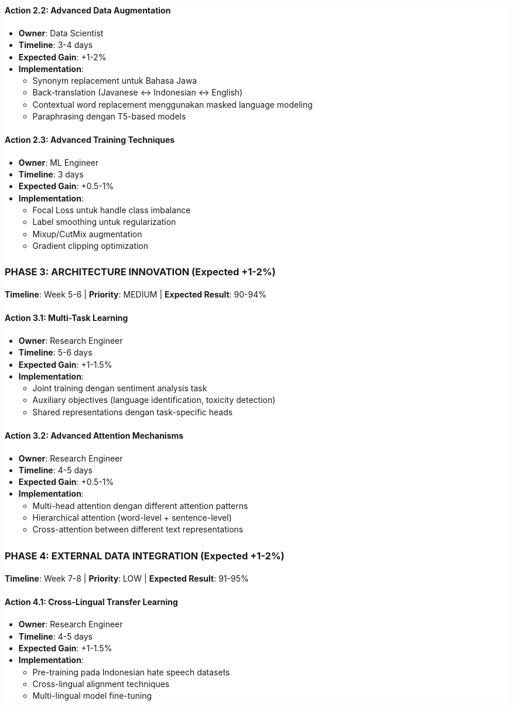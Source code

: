 #### Action 2.2: Advanced Data Augmentation
- **Owner**: Data Scientist
- **Timeline**: 3-4 days
- **Expected Gain**: +1-2%
- **Implementation**:
  - Synonym replacement untuk Bahasa Jawa
  - Back-translation (Javanese ↔ Indonesian ↔ English)
  - Contextual word replacement menggunakan masked language modeling
  - Paraphrasing dengan T5-based models

#### Action 2.3: Advanced Training Techniques
- **Owner**: ML Engineer
- **Timeline**: 3 days
- **Expected Gain**: +0.5-1%
- **Implementation**:
  - Focal Loss untuk handle class imbalance
  - Label smoothing untuk regularization
  - Mixup/CutMix augmentation
  - Gradient clipping optimization

### PHASE 3: ARCHITECTURE INNOVATION (Expected +1-2%)
**Timeline**: Week 5-6 | **Priority**: MEDIUM | **Expected Result**: 90-94%

#### Action 3.1: Multi-Task Learning
- **Owner**: Research Engineer
- **Timeline**: 5-6 days
- **Expected Gain**: +1-1.5%
- **Implementation**:
  - Joint training dengan sentiment analysis task
  - Auxiliary objectives (language identification, toxicity detection)
  - Shared representations dengan task-specific heads

#### Action 3.2: Advanced Attention Mechanisms
- **Owner**: Research Engineer
- **Timeline**: 4-5 days
- **Expected Gain**: +0.5-1%
- **Implementation**:
  - Multi-head attention dengan different attention patterns
  - Hierarchical attention (word-level + sentence-level)
  - Cross-attention between different text representations

### PHASE 4: EXTERNAL DATA INTEGRATION (Expected +1-2%)
**Timeline**: Week 7-8 | **Priority**: LOW | **Expected Result**: 91-95%

#### Action 4.1: Cross-Lingual Transfer Learning
- **Owner**: Research Engineer
- **Timeline**: 4-5 days
- **Expected Gain**: +1-1.5%
- **Implementation**:
  - Pre-training pada Indonesian hate speech datasets
  - Cross-lingual alignment techniques
  - Multi-lingual model fine-tuning
